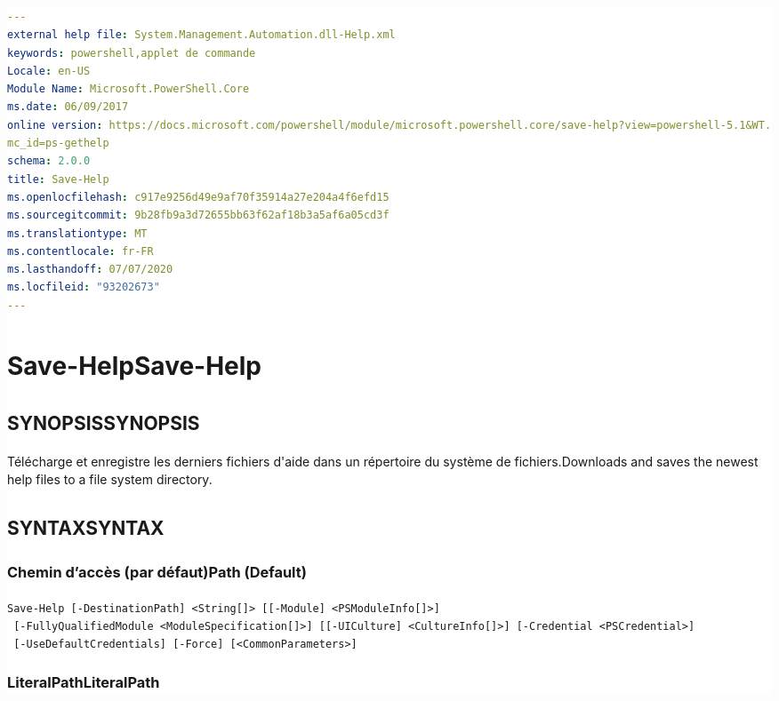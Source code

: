 ```yaml
---
external help file: System.Management.Automation.dll-Help.xml
keywords: powershell,applet de commande
Locale: en-US
Module Name: Microsoft.PowerShell.Core
ms.date: 06/09/2017
online version: https://docs.microsoft.com/powershell/module/microsoft.powershell.core/save-help?view=powershell-5.1&WT.mc_id=ps-gethelp
schema: 2.0.0
title: Save-Help
ms.openlocfilehash: c917e9256d49e9af70f35914a27e204a4f6efd15
ms.sourcegitcommit: 9b28fb9a3d72655bb63f62af18b3a5af6a05cd3f
ms.translationtype: MT
ms.contentlocale: fr-FR
ms.lasthandoff: 07/07/2020
ms.locfileid: "93202673"
---
```

# <span data-ttu-id="f6070-103">Save-Help</span><span class="sxs-lookup"><span data-stu-id="f6070-103">Save-Help</span></span>

## <span data-ttu-id="f6070-104">SYNOPSIS</span><span class="sxs-lookup"><span data-stu-id="f6070-104">SYNOPSIS</span></span>
<span data-ttu-id="f6070-105">Télécharge et enregistre les derniers fichiers d'aide dans un répertoire du système de fichiers.</span><span class="sxs-lookup"><span data-stu-id="f6070-105">Downloads and saves the newest help files to a file system directory.</span></span>

## <span data-ttu-id="f6070-106">SYNTAX</span><span class="sxs-lookup"><span data-stu-id="f6070-106">SYNTAX</span></span>

### <span data-ttu-id="f6070-107">Chemin d’accès (par défaut)</span><span class="sxs-lookup"><span data-stu-id="f6070-107">Path (Default)</span></span>

```
Save-Help [-DestinationPath] <String[]> [[-Module] <PSModuleInfo[]>]
 [-FullyQualifiedModule <ModuleSpecification[]>] [[-UICulture] <CultureInfo[]>] [-Credential <PSCredential>]
 [-UseDefaultCredentials] [-Force] [<CommonParameters>]
```

### <span data-ttu-id="f6070-108">LiteralPath</span><span class="sxs-lookup"><span data-stu-id="f6070-108">LiteralPath</span></span>
